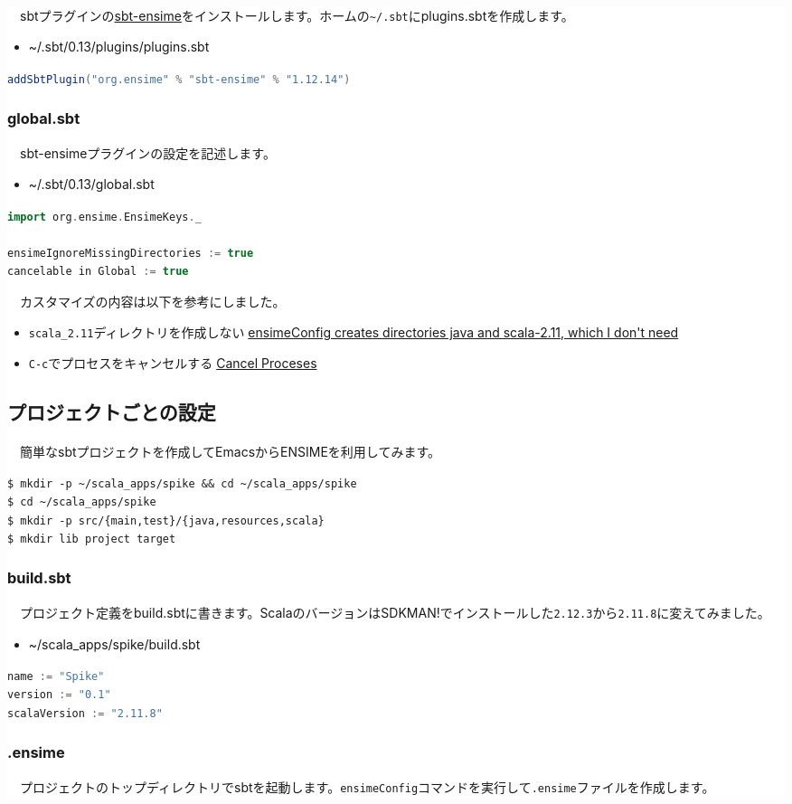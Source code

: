 　sbtプラグインの[sbt-ensime](http://ensime.org/build_tools/sbt/)をインストールします。ホームの`~/.sbt`にplugins.sbtを作成します。

* ~/.sbt/0.13/plugins/plugins.sbt

```scala
addSbtPlugin("org.ensime" % "sbt-ensime" % "1.12.14")
```

### global.sbt

　sbt-ensimeプラグインの設定を記述します。

* ~/.sbt/0.13/global.sbt

```scala
import org.ensime.EnsimeKeys._

ensimeIgnoreMissingDirectories := true
cancelable in Global := true
```

　カスタマイズの内容は以下を参考にしました。

* `scala_2.11`ディレクトリを作成しない
[ensimeConfig creates directories java and scala-2.11, which I don't need](https://stackoverflow.com/questions/41070767/ensimeconfig-creates-directories-java-and-scala-2-11-which-i-dont-need)

* `C-c`でプロセスをキャンセルする
[Cancel Proceses](http://ensime.org/build_tools/sbt/#cancel-processes)


## プロジェクトごとの設定

　簡単なsbtプロジェクトを作成してEmacsからENSIMEを利用してみます。

```
$ mkdir -p ~/scala_apps/spike && cd ~/scala_apps/spike
$ cd ~/scala_apps/spike
$ mkdir -p src/{main,test}/{java,resources,scala}
$ mkdir lib project target
```

### build.sbt

　プロジェクト定義をbuild.sbtに書きます。ScalaのバージョンはSDKMAN!でインストールした`2.12.3`から`2.11.8`に変えてみました。

* ~/scala_apps/spike/build.sbt

```scala
name := "Spike"
version := "0.1"
scalaVersion := "2.11.8"
```

### .ensime

　プロジェクトのトップディレクトリでsbtを起動します。`ensimeConfig`コマンドを実行して`.ensime`ファイルを作成します。
